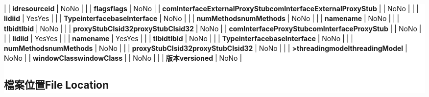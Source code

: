 |                                   | <span data-ttu-id="24f5d-174">**id**</span><span class="sxs-lookup"><span data-stu-id="24f5d-174">**resourceid**</span></span>            | <span data-ttu-id="24f5d-175">No</span><span class="sxs-lookup"><span data-stu-id="24f5d-175">No</span></span>       |
|                                   | <span data-ttu-id="24f5d-176">**flags**</span><span class="sxs-lookup"><span data-stu-id="24f5d-176">**flags**</span></span>                 | <span data-ttu-id="24f5d-177">No</span><span class="sxs-lookup"><span data-stu-id="24f5d-177">No</span></span>       |
| <span data-ttu-id="24f5d-178">**comInterfaceExternalProxyStub**</span><span class="sxs-lookup"><span data-stu-id="24f5d-178">**comInterfaceExternalProxyStub**</span></span> |                           | <span data-ttu-id="24f5d-179">No</span><span class="sxs-lookup"><span data-stu-id="24f5d-179">No</span></span>       |
|                                   | <span data-ttu-id="24f5d-180">**Iid**</span><span class="sxs-lookup"><span data-stu-id="24f5d-180">**iid**</span></span>                   | <span data-ttu-id="24f5d-181">Yes</span><span class="sxs-lookup"><span data-stu-id="24f5d-181">Yes</span></span>      |
|                                   | <span data-ttu-id="24f5d-182">**Typeinterface**</span><span class="sxs-lookup"><span data-stu-id="24f5d-182">**baseInterface**</span></span>         | <span data-ttu-id="24f5d-183">No</span><span class="sxs-lookup"><span data-stu-id="24f5d-183">No</span></span>       |
|                                   | <span data-ttu-id="24f5d-184">**numMethods**</span><span class="sxs-lookup"><span data-stu-id="24f5d-184">**numMethods**</span></span>            | <span data-ttu-id="24f5d-185">No</span><span class="sxs-lookup"><span data-stu-id="24f5d-185">No</span></span>       |
|                                   | <span data-ttu-id="24f5d-186">**name**</span><span class="sxs-lookup"><span data-stu-id="24f5d-186">**name**</span></span>                  | <span data-ttu-id="24f5d-187">No</span><span class="sxs-lookup"><span data-stu-id="24f5d-187">No</span></span>       |
|                                   | <span data-ttu-id="24f5d-188">**tlbid**</span><span class="sxs-lookup"><span data-stu-id="24f5d-188">**tlbid**</span></span>                 | <span data-ttu-id="24f5d-189">No</span><span class="sxs-lookup"><span data-stu-id="24f5d-189">No</span></span>       |
|                                   | <span data-ttu-id="24f5d-190">**proxyStubClsid32**</span><span class="sxs-lookup"><span data-stu-id="24f5d-190">**proxyStubClsid32**</span></span>      | <span data-ttu-id="24f5d-191">No</span><span class="sxs-lookup"><span data-stu-id="24f5d-191">No</span></span>       |
| <span data-ttu-id="24f5d-192">**comInterfaceProxyStub**</span><span class="sxs-lookup"><span data-stu-id="24f5d-192">**comInterfaceProxyStub**</span></span>         |                           | <span data-ttu-id="24f5d-193">No</span><span class="sxs-lookup"><span data-stu-id="24f5d-193">No</span></span>       |
|                                   | <span data-ttu-id="24f5d-194">**Iid**</span><span class="sxs-lookup"><span data-stu-id="24f5d-194">**iid**</span></span>                   | <span data-ttu-id="24f5d-195">Yes</span><span class="sxs-lookup"><span data-stu-id="24f5d-195">Yes</span></span>      |
|                                   | <span data-ttu-id="24f5d-196">**name**</span><span class="sxs-lookup"><span data-stu-id="24f5d-196">**name**</span></span>                  | <span data-ttu-id="24f5d-197">Yes</span><span class="sxs-lookup"><span data-stu-id="24f5d-197">Yes</span></span>      |
|                                   | <span data-ttu-id="24f5d-198">**tlbid**</span><span class="sxs-lookup"><span data-stu-id="24f5d-198">**tlbid**</span></span>                 | <span data-ttu-id="24f5d-199">No</span><span class="sxs-lookup"><span data-stu-id="24f5d-199">No</span></span>       |
|                                   | <span data-ttu-id="24f5d-200">**Typeinterface**</span><span class="sxs-lookup"><span data-stu-id="24f5d-200">**baseInterface**</span></span>         | <span data-ttu-id="24f5d-201">No</span><span class="sxs-lookup"><span data-stu-id="24f5d-201">No</span></span>       |
|                                   | <span data-ttu-id="24f5d-202">**numMethods**</span><span class="sxs-lookup"><span data-stu-id="24f5d-202">**numMethods**</span></span>            | <span data-ttu-id="24f5d-203">No</span><span class="sxs-lookup"><span data-stu-id="24f5d-203">No</span></span>       |
|                                   | <span data-ttu-id="24f5d-204">**proxyStubClsid32**</span><span class="sxs-lookup"><span data-stu-id="24f5d-204">**proxyStubClsid32**</span></span>      | <span data-ttu-id="24f5d-205">No</span><span class="sxs-lookup"><span data-stu-id="24f5d-205">No</span></span>       |
|                                   | <span data-ttu-id="24f5d-206">**>threadingmodel**</span><span class="sxs-lookup"><span data-stu-id="24f5d-206">**threadingModel**</span></span>        | <span data-ttu-id="24f5d-207">No</span><span class="sxs-lookup"><span data-stu-id="24f5d-207">No</span></span>       |
| <span data-ttu-id="24f5d-208">**windowClass**</span><span class="sxs-lookup"><span data-stu-id="24f5d-208">**windowClass**</span></span>                   |                           | <span data-ttu-id="24f5d-209">No</span><span class="sxs-lookup"><span data-stu-id="24f5d-209">No</span></span>       |
|                                   | <span data-ttu-id="24f5d-210">**版本**</span><span class="sxs-lookup"><span data-stu-id="24f5d-210">**versioned**</span></span>             | <span data-ttu-id="24f5d-211">No</span><span class="sxs-lookup"><span data-stu-id="24f5d-211">No</span></span>       |



 

## <a name="file-location"></a><span data-ttu-id="24f5d-212">檔案位置</span><span class="sxs-lookup"><span data-stu-id="24f5d-212">File Location</span></span>
